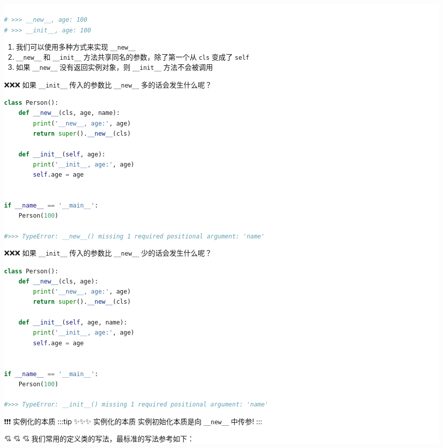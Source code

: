 ```python

# >>> __new__, age: 100
# >>> __init__, age: 100
```

1. 我们可以使用多种方式来实现 `__new__`
2. `__new__` 和 `__init__` 方法共享同名的参数，除了第一个从 `cls` 变成了 `self`
3. 如果 `__new__` 没有返回实例对象，则 `__init__` 方法不会被调用

&#x274C;&#x274C;&#x274C; 如果 `__init__` 传入的参数比 `__new__` 多的话会发生什么呢？

```python
class Person():
    def __new__(cls, age, name):
        print('__new__, age:', age)
        return super().__new__(cls)

    def __init__(self, age):
        print('__init__, age:', age)
        self.age = age


if __name__ == '__main__':
    Person(100)

#>>> TypeError: __new__() missing 1 required positional argument: 'name'
```

&#x274C;&#x274C;&#x274C; 如果 `__init__` 传入的参数比 `__new__` 少的话会发生什么呢？

```python
class Person():
    def __new__(cls, age):
        print('__new__, age:', age)
        return super().__new__(cls)

    def __init__(self, age, name):
        print('__init__, age:', age)
        self.age = age


if __name__ == '__main__':
    Person(100)

#>>> TypeError: __init__() missing 1 required positional argument: 'name'
```

&#x2757;&#x2757;&#x2757; 实例化的本质
:::tip  &#x2728;&#x2728;&#x2728; 实例化的本质
实例初始化本质是向 `__new__` 中传参!
:::



&#x1F498; &#x1F498; &#x1F498; 我们常用的定义类的写法，最标准的写法参考如下：
